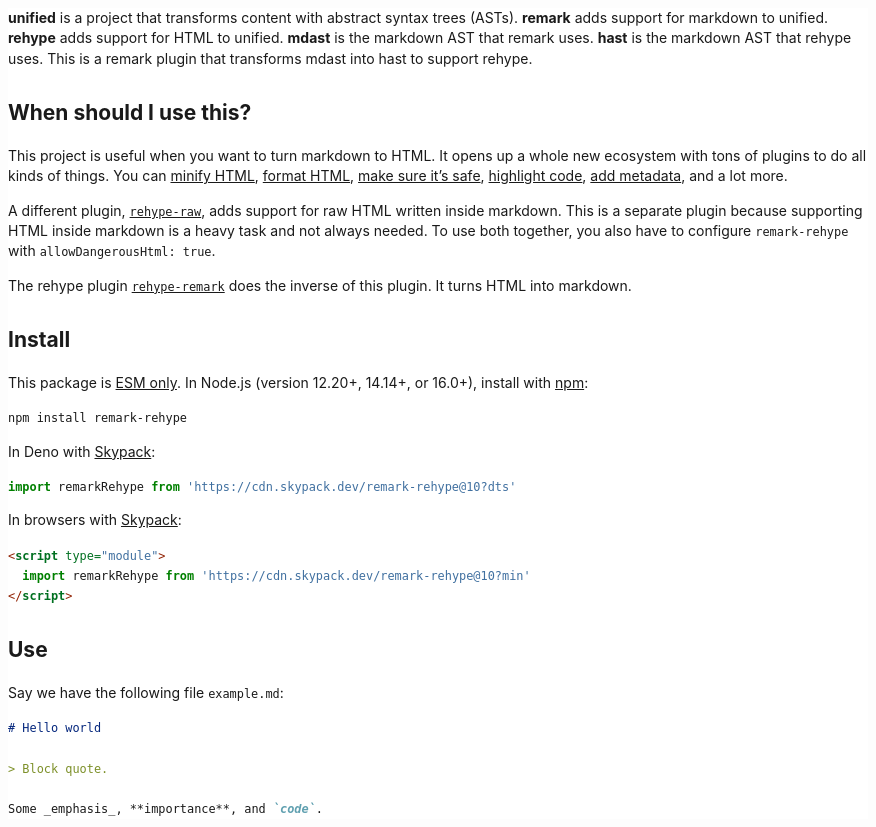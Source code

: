 **unified** is a project that transforms content with abstract syntax trees (ASTs). **remark** adds support for markdown to unified. **rehype** adds support for HTML to unified. **mdast** is the markdown AST that remark uses. **hast** is the markdown AST that rehype uses. This is a remark plugin that transforms mdast into hast to support rehype.

## When should I use this?

This project is useful when you want to turn markdown to HTML. It opens up a whole new ecosystem with tons of plugins to do all kinds of things. You can [minify HTML](https://github.com/rehypejs/rehype-minify), [format HTML](https://github.com/rehypejs/rehype-format), [make sure it’s safe](https://github.com/rehypejs/rehype-sanitize), [highlight code](https://github.com/rehypejs/rehype-highlight), [add metadata](https://github.com/rehypejs/rehype-meta), and a lot more.

A different plugin, [`rehype-raw`](https://github.com/rehypejs/rehype-raw), adds support for raw HTML written inside markdown. This is a separate plugin because supporting HTML inside markdown is a heavy task and not always needed. To use both together, you also have to configure `remark-rehype` with `allowDangerousHtml: true`.

The rehype plugin [`rehype-remark`](https://github.com/rehypejs/rehype-remark) does the inverse of this plugin. It turns HTML into markdown.

## Install

This package is [ESM only](https://gist.github.com/sindresorhus/a39789f98801d908bbc7ff3ecc99d99c). In Node.js (version 12.20+, 14.14+, or 16.0+), install with [npm](https://docs.npmjs.com/cli/install):

```sh
npm install remark-rehype
```

In Deno with [Skypack](https://www.skypack.dev):

```js
import remarkRehype from 'https://cdn.skypack.dev/remark-rehype@10?dts'
```

In browsers with [Skypack](https://www.skypack.dev):

```html
<script type="module">
  import remarkRehype from 'https://cdn.skypack.dev/remark-rehype@10?min'
</script>
```

## Use

Say we have the following file `example.md`:

```markdown
# Hello world

> Block quote.

Some _emphasis_, **importance**, and `code`.
```
